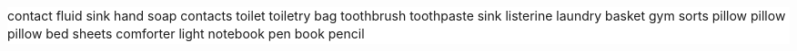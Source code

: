 contact fluid
sink
hand soap
contacts
toilet
toiletry bag
toothbrush
toothpaste
sink
listerine
laundry basket
gym sorts
pillow
pillow
pillow
bed
sheets
comforter
light
notebook
pen
book
pencil
